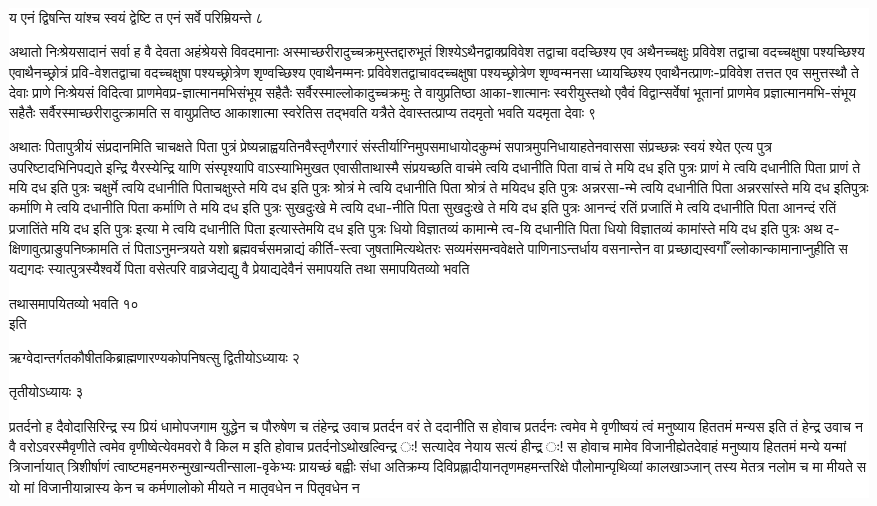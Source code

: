 य एनं द्विषन्ति यांश्च स्वयं द्वेष्टि त एनं सर्वे परिम्रियन्ते ८   


अथातो निःश्रेयसादानं सर्वा ह वै देवता अहंश्रेयसे विवदमानाः अस्माच्छरीरादुच्चक्रमुस्तद्दारुभूतं शिश्येऽथैनद्वाक्प्रविवेश तद्वाचा
वदच्छिश्य एव अथैनच्चक्षुः प्रविवेश तद्वाचा वदच्चक्षुषा
पश्यच्छिश्य एवाथैनच्छ्रोत्रं प्रवि-वेशतद्वाचा वदच्चक्षुषा
पश्यच्छ्रोत्रेण शृण्वच्छिश्य एवाथैनम्मनः
प्रविवेशतद्वाचावदच्चक्षुषा पश्यच्छ्रोत्रेण शृण्वन्मनसा ध्यायच्छिश्य
एवाथैनत्प्राणः-प्रविवेश तत्तत एव समुत्तस्थौ ते देवाः प्राणे निःश्रेयसं
विदित्वा प्राणमेवप्र-ज्ञात्मानमभिसंभूय सहैतैः
सर्वैरस्माल्लोकादुच्चक्रमुः
ते वायुप्रतिष्ठा आका-शात्मानः स्वरीयुस्तथो एवैवं विद्वान्सर्वेषां
भूतानां प्राणमेव प्रज्ञात्मानमभि-संभूय सहैतैः
सर्वैरस्माच्छरीरादुत्क्रामति स वायुप्रतिष्ठ
आकाशात्मा स्वरेतिस तद्भवति यत्रैते देवास्तत्प्राप्य तदमृतो भवति यदमृता देवाः ९   


अथातः पितापुत्रीयं संप्रदानमिति चाचक्षते पिता पुत्रं
प्रेष्यन्नाह्वयतिनवैस्तृणैरगारं संस्तीर्याग्निमुपसमाधायोदकुम्भं सपात्रमुपनिधायाहतेनवाससा
संप्रच्छन्नः स्वयं श्येत एत्य पुत्र उपरिष्टादभिनिपद्यते इन्द्रि
यैरस्येन्द्रि याणि संस्पृश्यापि वाऽस्याभिमुखत एवासीताथास्मै
संप्रयच्छति वाचंमे त्वयि दधानीति पिता वाचं ते मयि
दध इति पुत्रः प्राणं मे त्वयि दधानीति पिता प्राणं ते मयि दध इति पुत्रः
चक्षुर्मे त्वयि दधानीति पिताचक्षुस्ते मयि दध इति पुत्रः श्रोत्रं मे
त्वयि दधानीति पिता श्रोत्रं ते मयिदध इति पुत्रः अन्नरसा-न्मे
त्वयि दधानीति पिता अन्नरसांस्ते मयि दध इतिपुत्रः कर्माणि मे त्वयि
दधानीति पिता कर्माणि ते मयि दध इति पुत्रः सुखदुःखे मे त्वयि
दधा-नीति पिता सुखदुःखे ते मयि दध इति पुत्रः आनन्दं रतिं
प्रजातिं मे त्वयि दधानीति पिता आनन्दं रतिं प्रजातिंते मयि दध
इति पुत्रः इत्या मे त्वयि दधानीति पिता इत्यास्तेमयि दध इति पुत्रः
धियो विज्ञातव्यं कामान्मे त्व-यि दधानीति पिता धियो विज्ञातव्यं
कामांस्ते मयि दध इति पुत्रः अथ द-क्षिणावुत्प्राङुपनिष्क्रामति तं
पिताऽनुमन्त्रयते यशो ब्रह्मवर्चसमन्नाद्यं कीर्ति-स्त्वा जुषतामित्यथेतरः
सव्यमंसमन्ववेक्षते पाणिनाऽन्तर्धाय वसनान्तेन वा प्रच्छाद्यस्वर्गाँ
ल्लोकान्कामानाप्नुहीति स यद्यगदः स्यात्पुत्रस्यैश्वर्ये पिता
वसेत्परि वाव्रजेद्यद्यु वै प्रेयाद्यदेवैनं समापयति तथा
समापयितव्यो भवति 

तथासमापयितव्यो भवति १०   
इति 

ऋग्वेदान्तर्गतकौषीतकिब्राह्मणारण्यकोपनिषत्सु द्वितीयोऽध्यायः २   


 

तृतीयोऽध्यायः ३   


प्रतर्दनो ह दैवोदासिरिन्द्र स्य प्रियं धामोपजगाम युद्धेन च पौरुषेण च
तंहेन्द्र उवाच प्रतर्दन वरं ते ददानीति स होवाच प्रतर्दनः त्वमेव
मे वृणीष्वयं त्वं मनुष्याय हिततमं मन्यस इति तं हेन्द्र उवाच न वै
वरोऽवरस्मैवृणीते त्वमेव वृणीष्वेत्येवमवरो वै किल म इति होवाच
प्रतर्दनोऽथोखल्विन्द्र ः\! सत्यादेव नेयाय सत्यं हीन्द्र ः\! स होवाच
मामेव विजानीह्येतदेवाहं मनुष्याय हिततमं मन्ये यन्मां
त्रिजार्नायात् त्रिशीर्षाणं
त्वाष्टमहनमरुन्मुखान्यतीन्साला-वृकेभ्यः
प्रायच्छं बह्वीः संधा अतिक्रम्य दिविप्रह्लादीयानतृणमहमन्तरिक्षे
पौलोमान्पृथिव्यां कालखाञ्जान् तस्य मेतत्र नलोम च मा
मीयते स यो मां विजानीयान्नास्य केन च कर्मणालोको मीयते न मातृवधेन न
पितृवधेन न 
